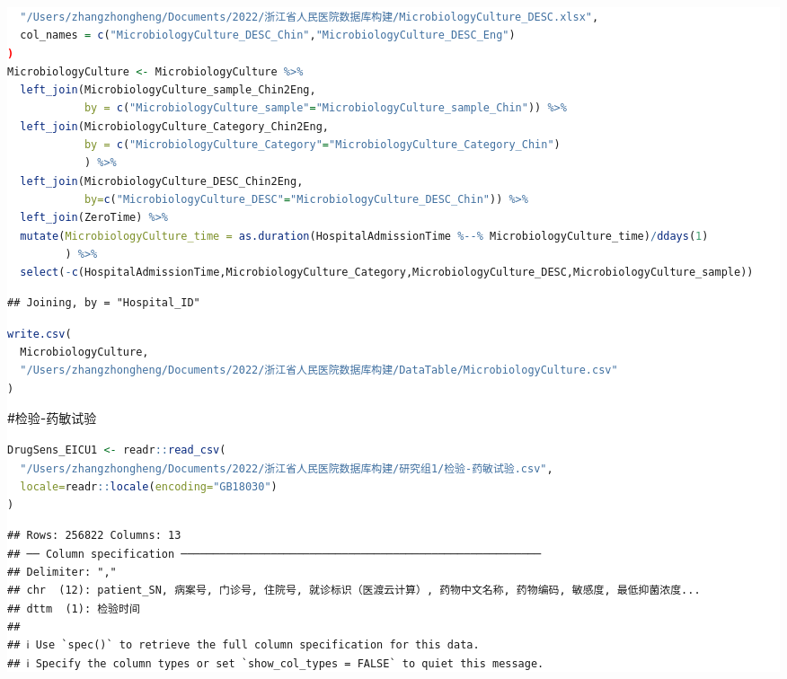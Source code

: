 ``` r
  "/Users/zhangzhongheng/Documents/2022/浙江省人民医院数据库构建/MicrobiologyCulture_DESC.xlsx",
  col_names = c("MicrobiologyCulture_DESC_Chin","MicrobiologyCulture_DESC_Eng")
)
MicrobiologyCulture <- MicrobiologyCulture %>% 
  left_join(MicrobiologyCulture_sample_Chin2Eng,
            by = c("MicrobiologyCulture_sample"="MicrobiologyCulture_sample_Chin")) %>% 
  left_join(MicrobiologyCulture_Category_Chin2Eng,
            by = c("MicrobiologyCulture_Category"="MicrobiologyCulture_Category_Chin")
            ) %>% 
  left_join(MicrobiologyCulture_DESC_Chin2Eng,
            by=c("MicrobiologyCulture_DESC"="MicrobiologyCulture_DESC_Chin")) %>% 
  left_join(ZeroTime) %>% 
  mutate(MicrobiologyCulture_time = as.duration(HospitalAdmissionTime %--% MicrobiologyCulture_time)/ddays(1)
         ) %>% 
  select(-c(HospitalAdmissionTime,MicrobiologyCulture_Category,MicrobiologyCulture_DESC,MicrobiologyCulture_sample))
```

    ## Joining, by = "Hospital_ID"

``` r
write.csv(
  MicrobiologyCulture,
  "/Users/zhangzhongheng/Documents/2022/浙江省人民医院数据库构建/DataTable/MicrobiologyCulture.csv"
)
```

\#检验-药敏试验

``` r
DrugSens_EICU1 <- readr::read_csv(
  "/Users/zhangzhongheng/Documents/2022/浙江省人民医院数据库构建/研究组1/检验-药敏试验.csv",
  locale=readr::locale(encoding="GB18030")
)
```

    ## Rows: 256822 Columns: 13
    ## ── Column specification ────────────────────────────────────────────────────────
    ## Delimiter: ","
    ## chr  (12): patient_SN, 病案号, 门诊号, 住院号, 就诊标识（医渡云计算）, 药物中文名称, 药物编码, 敏感度, 最低抑菌浓度...
    ## dttm  (1): 检验时间
    ## 
    ## ℹ Use `spec()` to retrieve the full column specification for this data.
    ## ℹ Specify the column types or set `show_col_types = FALSE` to quiet this message.
